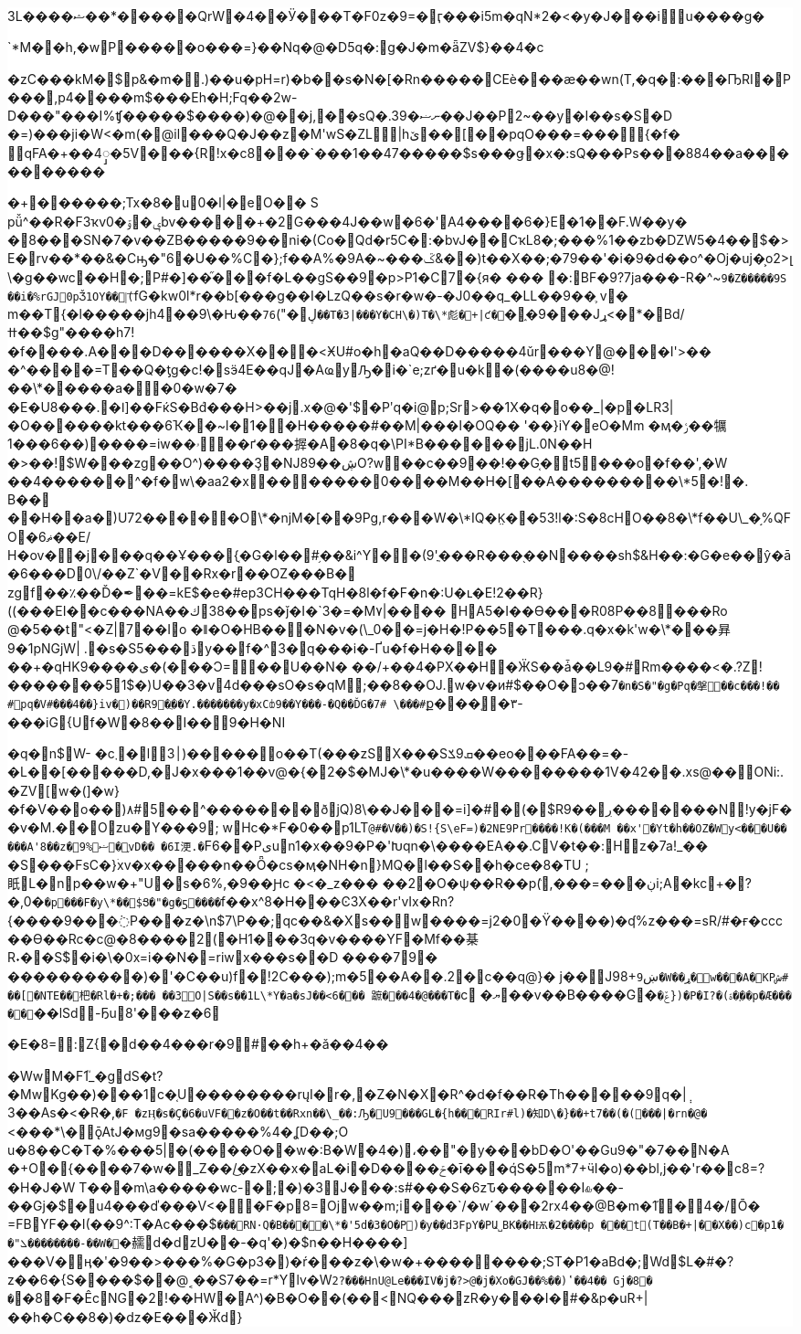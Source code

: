 3L����ޝ��\*�����QrW�4��Ӱ���T�F0z�9=�ӷ���i5m�qN\*2�<�y�J���iu����g�
 
 `\*M��h,�wP���� �օ ���=}��Nq�@�D5q�:g�J�m�ǟZV$}��4�c
 
 �zC� ��kM�$p&�m�.)��u�pH=r)� b��s�Ν�[�Rn�����CEè���ӕ��wn(T,�q�:���ҦRI�P���,p4����m$���Eh�H ;Fq��2w-D���"���I%ʧ�����$����)�@��j,�ܳ�sQ�.3ނޟ�9��J��P2~��y�I��s�S�D �=)���ji�W<�m(�@il���Q�J��z�M'wS�ZL|һێ��[��pqO���=���{�f�
qFA�+��4ှ�5V���{R!x�c8���`���1��47�����$s���ǥ�x�:sQ���Ps���884��a����������
 
 �+������;Tx�8�u0�l|�┅eO�� S pǚ^��R�F3ҡvݷ�ۊ�0bv�����+�2G���4J��w�6�'A4����6�}E�1��F.W��y�
�8���SN�7�v��ZB�����9��ni�(Co�Qd�r5C�:�bvJ��CҡL8�;���%1��zb�ǱW5�4��$�>E�rv��\*��&� Cԣ�"6�U��%C�};f��A%�9A�~���ػ&��)t��X��;�79��'�i�9�d��o^�Oj�uj�͕o2>լ\�g��wc��H�;P#�]��֞���f�L��gS��9�p>P1�C7�{я� ��� �:BF�9?7ja���-R�^~`9�Z�����9S��i�%rGJ0pǮ1OY��|͞(`fG�k w0l\*r��b[���g��I�LzQ��s�r�w�-�J0� �q\_�LL��9��֛
v� m��T{�l�� ���jh4��9\�Ԋ��ڸ�")`76��T�3|���Y�CH\�)T�\*彪�+|ƈ�`�֑�9���Jړ<�\*�Bd/ߚ��$g"����h7!�f����.A���D������X���<ӾU#o�h�aQ��D�����4ǔr���Y@���I'>��
�^����=T��Q�ƫg�c!�sӭ4E��qJ�Aҩy Ԡ�i�`e;zґ�u�k  �(����u8�@!��\*�����a��0�w�7� �E�U8���.�ߊ]��FќS�Bd҆���H>��j.x�@�'$�Pʹq�i@p;Sr>��1X�q�o��\_|�p�LR3|�O������kt���6Ҡ��~l�1��H�����#��M|���ا�OQ�� '��}iY�eO�M m �ӎ�ݬ��犡1���6��) ����=iw��ۥ��ґ���搱�A�8�q�\P I\*B������jL.0N��H
�>��!$ W�� �zg��O^)����Ҙ�Ǌ89��ڜO?w��c��9��!��G֤�t5 ���o�f��',�W
��4������^�f�w\�aa2�x�������0����M��H�[��A������� ��\*5�!�. B�� ��H��a�)U72�����O\*�njM�[��9Pg,r���W�\*IQ�K̤��53!l�:S �8cHO��8�\*f��U\_�֣%QFO�6ޡ��E/ H�ov��j׶���q��Ұ���{֤�G�l��#֥��&i^Y��(9'ֳ���R���֭��N����sh$&H��:�G�e��ŷ�ā�6���D0\/��Z`�V��Rx�r��OZ���B� zgf� �٪��Ď�✒��=kE$�e�#ep3CH���TqH�8l�f�F �n�:U�ւ�E!2��R}((���EI��c���NAك��38��ps�ǰ�I�`3�=�M۷|���� HA5�I��Ө���R08P��8���Ro
@�5��t"<�Z|7��Io �ǁ�O�HB���N�v�(\_0��=j�H�!P��5�T� ��.q�x�k'w�\*���昪9�1pNGjW|
.�s�Sڌ���5y��f�^3�q���i�-Ґu�f�H����
��+�qHK9����ی�(���Ͻ=��U��N� 
� �/+��4�PX��H�ӜS��ǡ��L9�#Rm����<�.?Z!�������51$�)U��3�v4d���sO�s�qM;��8��OJ.w�v�и#$��O�ͻ��7`�n�S�"�g�Pq�搫��c���!��#֚pq�V#���4��}iv�)��R9�ֲ��Y.�������y�xCȸ9��Y���-�Q��ĎG�7# \���#`ք���֚�٣-���iG{Uf�W�8��I��9�H�NI
 
 �q�n$W- �c܂�l3׀)�� ���o��T(���zSX���Sܩ9ݎ��eo���FA��=�-�L��[�����D,�J�x���1��v@�{�2�$�MJ�\*�u���� W�������� 1V�42� �.x s@��ONi:.�ZV[w�(]�w}�f�V��o��)۸#5��^�� �����ðjQ)8\��J���=i]�#�(�$R9��ڔ�������N!y�jF��v�M.��Ozu�Y���9;
wHc�\*F�0��p1LT`@#�V��)�S!{S\eF=)�2NE9Pr����!K�(���M ��x'�Yt�h��OZ�W y<���U�����A'8��z�ޟ%9�֢vD��
�6I浭.�`F6��Pیun1�x��9�P�'Խqn�\����EA��.CV�t��:Hz�7a!\_��
�S���FsC�}ۛxv�x�����n��Ȫ�cs�ӎ�NH�n}MQ�l��S��h�ce�8�TU ;眂L�np��w�+"U�s�6%,�9��Ԩc
�<�\_z���
��2�O�ѱ��R��p݅(,���=���ڹi;A�kc+�?�,0�`�p���F�y\*��$Ց�"� g�ƽ����`f��x^8�H���Ͼ3X��r'vIx�Rn?{����9���߭P���z�\n$7\P��;qc��&�Xs��w����=j2�0�Ÿ����)�ʠ%z���=sR/#�ғ�ccc��Ɵ��Rc�c@�8����2(�H1���3q�v����YF�Mf��棊R˖��Sؖ$�i�\�0x=i��N�=riwx�� �s��D
����79�
����������)�'�C��u)f\�!2C���);m�5��A��.2�c��q@}�
j�� J98+ښ`9�W��ړ�w���A�KPش#��[�NTE��杷�Rl�+�;��� ��3O|S��s��1L\*Y�a�sJ��<6��� 蹠���4�@���T�`c
�ޔ��v��B����G�`�ݞ})�P�I?�(ۃ�֚��p�Ӕ����� `��lSd-Ҕu8'���z�6
 
 �E�8=:Z{�d��4���r�׵9#��h+�ǎ��4��
 
 �WwM�F1֘\_�gdS�t?�MwKg��)���1c�֤U��������rųI�r�,�Z�N�X�R^�d�f��R�Th�����9q�|݄3��As�<�R�,`�F �zӉ�s�Ҫ�6�uVF��z�O��t��Rxn��\_��:Ԡ�U9���GL�{h���͑RIr#l)�知D\�}��+t7��(�(��� |�rn�@�`<���\*\�ǭAtJ�мg9�sa�����%4�ʆD� �;O u�8��C�T�%���5|�(����O��w�:B� W�4�)،��"�y���bD�O'��Gu9�"�7��N�A �+O�{����7�w�\_Z��/͜�zX��x�aL�i�D����ݗ�ī���q҆S�5m\*7+ӵI�o)��bl,j��'r��c8=?�H�J�W
T���m\a�����wc-�;�)�3J���:s#���S�6zԎ������Iꮂ��-��Gj�$�u4���ď���V<��F� p8=Ojw��m;i� ��`/�wˊ���2rx4��@B�m�1֬�4�/Ō�
=FBYF��I(��9^:T�Ac���$`���RN·Q�B����\*�'5d�3�O�P )�y��d3FpY�PԱ˽BK��HѬ�2����p
���t񅐣(T��B�+ |��X��)c�p1��"ܠ��������-��W�`�䞕d�dzU��-�q'�)�$n��H����]
���V�ӊ�ʹ�9��>���%�G�p3�)�ŕ���z�\�w�+��������;ST�P1�aBd�;Wd$L�#�?z��6�{S����$�� @˱��S7��=r\*Ylv�W`2?���HnU@Le���IV�j�?>@�j�Xo�GJ��% ��)ʽ��4��
Gj�8��`�8�F�ÊcNG�2!��HW�A^)�B�O��(��<NQ���zR�y���I�#�&p�u R+|��h�C��8�)�dz�E���Ӂd}